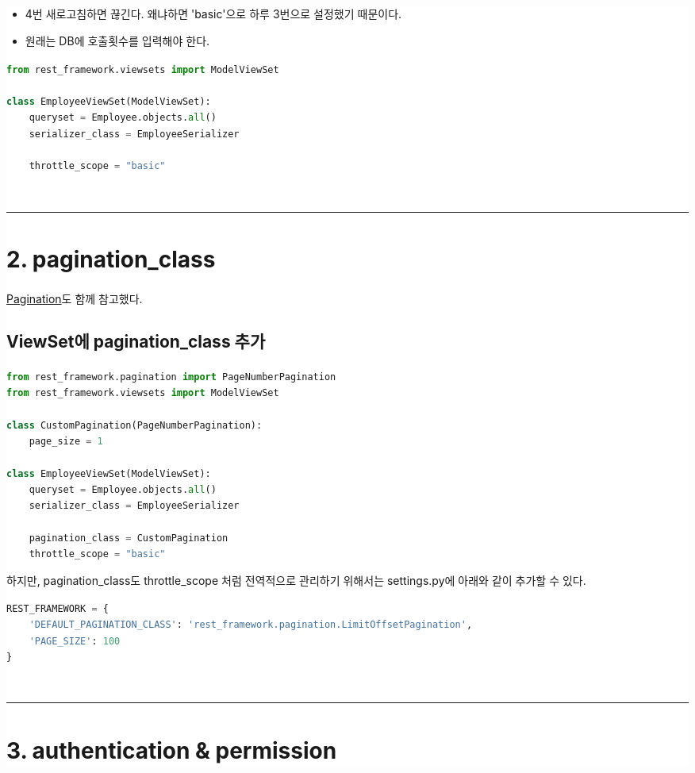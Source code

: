 - 4번 새로고침하면 끊긴다. 왜냐하면 'basic'으로 하루 3번으로 설정했기 때문이다.

- 원래는 DB에 호출횟수를 입력해야 한다. 

```python
from rest_framework.viewsets import ModelViewSet

class EmployeeViewSet(ModelViewSet):
	queryset = Employee.objects.all() 
	serializer_class = EmployeeSerializer 

	throttle_scope = "basic"
```

&nbsp;

---

# 2. pagination_class

[Pagination](https://www.django-rest-framework.org/api-guide/pagination/)도 함께 참고했다. 

## ViewSet에 pagination_class 추가

```python
from rest_framework.pagination import PageNumberPagination
from rest_framework.viewsets import ModelViewSet

class CustomPagination(PageNumberPagination):
	page_size = 1 

class EmployeeViewSet(ModelViewSet):
	queryset = Employee.objects.all() 
	serializer_class = EmployeeSerializer 

	pagination_class = CustomPagination
	throttle_scope = "basic"
```

하지만, pagination_class도 throttle_scope 처럼 전역적으로 관리하기 위해서는 settings.py에 아래와 같이 추가할 수 있다. 

```python
REST_FRAMEWORK = {
    'DEFAULT_PAGINATION_CLASS': 'rest_framework.pagination.LimitOffsetPagination',
    'PAGE_SIZE': 100
}
```


&nbsp;

---
# 3. authentication & permission
